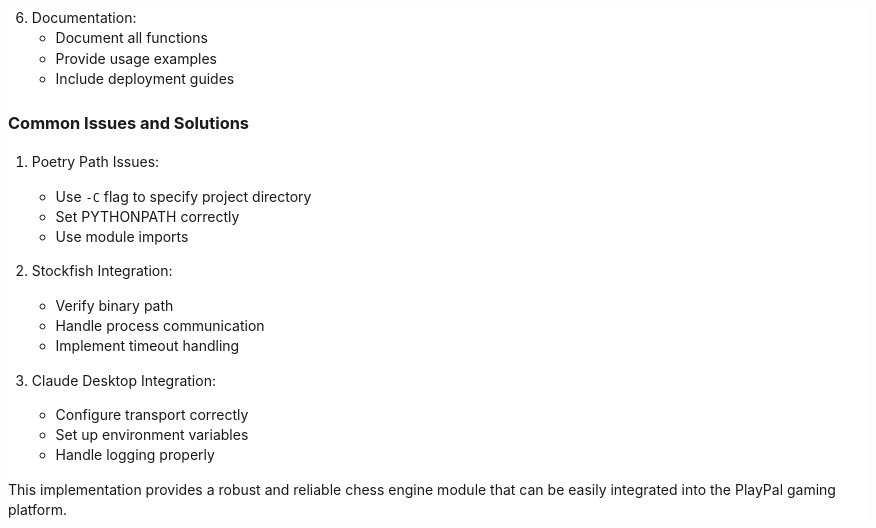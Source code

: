 6. Documentation:
   - Document all functions
   - Provide usage examples
   - Include deployment guides

### Common Issues and Solutions

1. Poetry Path Issues:
   - Use `-C` flag to specify project directory
   - Set PYTHONPATH correctly
   - Use module imports

2. Stockfish Integration:
   - Verify binary path
   - Handle process communication
   - Implement timeout handling

3. Claude Desktop Integration:
   - Configure transport correctly
   - Set up environment variables
   - Handle logging properly

This implementation provides a robust and reliable chess engine module that can be easily integrated into the PlayPal gaming platform.